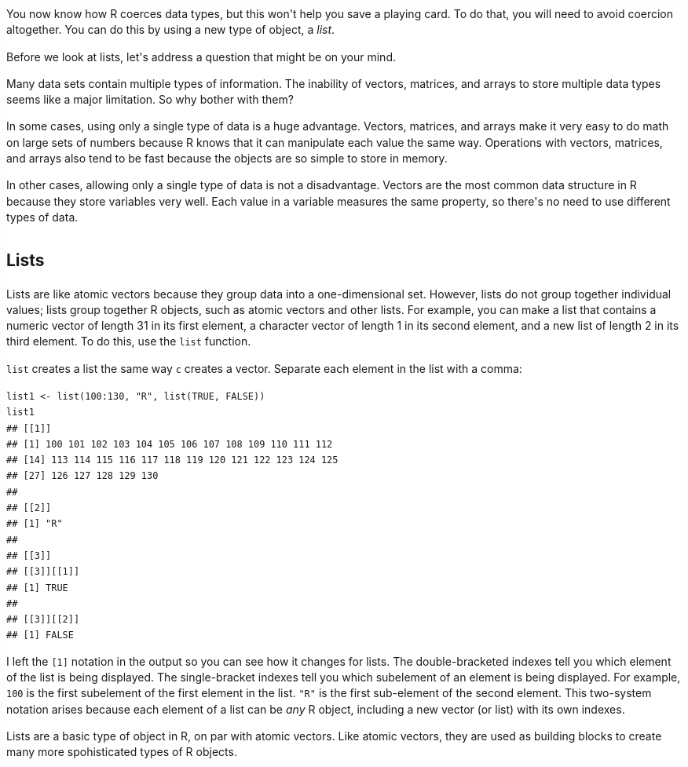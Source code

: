 You now know how R coerces data types, but this won't help you save a playing card. To do that, you will need to avoid coercion altogether. You can do this by using a new type of object, a *list*.

Before we look at lists, let's address a question that might be on your mind.

Many data sets contain multiple types of information. The inability of vectors, matrices, and arrays to store multiple data types seems like a major limitation. So why bother with them?

In some cases, using only a single type of data is a huge advantage. Vectors, matrices, and arrays make it very easy to do math on large sets of numbers because R knows that it can manipulate each value the same way. Operations with vectors, matrices, and arrays also tend to be fast because the objects are so simple to store in memory.

In other cases, allowing only a single type of data is not a disadvantage. Vectors are the most common data structure in R because they store variables very well. Each value in a variable measures the same property, so there's no need to use different types of data.

## Lists

Lists are like atomic vectors because they group data into a one-dimensional set. However, lists do not group together individual values; lists group together R objects, such as atomic vectors and other lists. For example, you can make a list that contains a numeric vector of length 31 in its first element, a character vector of length 1 in its second element, and a new list of length 2 in its third element. To do this, use the `list` function.

`list` creates a list the same way `c` creates a vector. Separate each element in the list with a comma:

``` {.r}
list1 <- list(100:130, "R", list(TRUE, FALSE))
list1
## [[1]]
## [1] 100 101 102 103 104 105 106 107 108 109 110 111 112
## [14] 113 114 115 116 117 118 119 120 121 122 123 124 125
## [27] 126 127 128 129 130
## 
## [[2]]
## [1] "R"
##
## [[3]]
## [[3]][[1]]
## [1] TRUE
##
## [[3]][[2]]
## [1] FALSE
```

I left the `[1]` notation in the output so you can see how it changes for lists. The double-bracketed indexes tell you which element of the list is being displayed. The single-bracket indexes tell you which subelement of an element is being displayed. For example, `100` is the first subelement of the first element in the list. `"R"` is the first sub-element of the second element. This two-system notation arises because each element of a list can be *any* R object, including a new vector (or list) with its own indexes.

Lists are a basic type of object in R, on par with atomic vectors. Like atomic vectors, they are used as building blocks to create many more spohisticated types of R objects.
